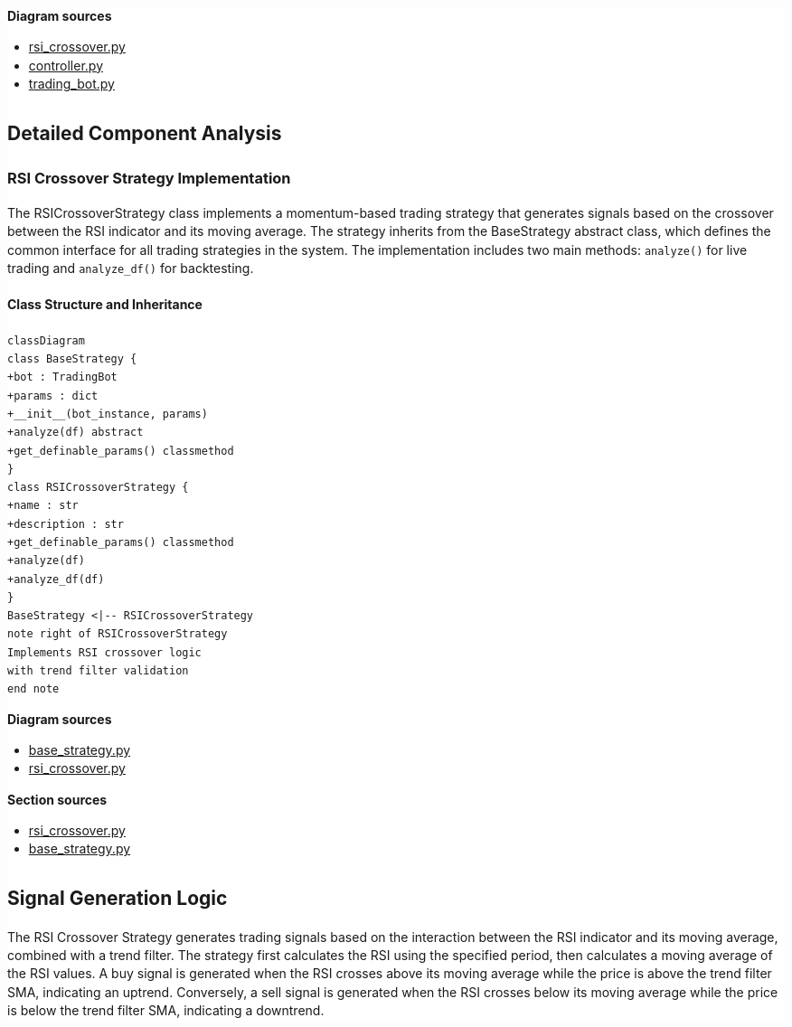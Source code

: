 **Diagram sources**
- [rsi_crossover.py](file://core/strategies/rsi_crossover.py)
- [controller.py](file://core/bots/controller.py)
- [trading_bot.py](file://core/bots/trading_bot.py)

## Detailed Component Analysis

### RSI Crossover Strategy Implementation
The RSICrossoverStrategy class implements a momentum-based trading strategy that generates signals based on the crossover between the RSI indicator and its moving average. The strategy inherits from the BaseStrategy abstract class, which defines the common interface for all trading strategies in the system. The implementation includes two main methods: `analyze()` for live trading and `analyze_df()` for backtesting.

#### Class Structure and Inheritance
```mermaid
classDiagram
class BaseStrategy {
+bot : TradingBot
+params : dict
+__init__(bot_instance, params)
+analyze(df) abstract
+get_definable_params() classmethod
}
class RSICrossoverStrategy {
+name : str
+description : str
+get_definable_params() classmethod
+analyze(df)
+analyze_df(df)
}
BaseStrategy <|-- RSICrossoverStrategy
note right of RSICrossoverStrategy
Implements RSI crossover logic
with trend filter validation
end note
```

**Diagram sources**
- [base_strategy.py](file://core/strategies/base_strategy.py)
- [rsi_crossover.py](file://core/strategies/rsi_crossover.py)

**Section sources**
- [rsi_crossover.py](file://core/strategies/rsi_crossover.py)
- [base_strategy.py](file://core/strategies/base_strategy.py)

## Signal Generation Logic
The RSI Crossover Strategy generates trading signals based on the interaction between the RSI indicator and its moving average, combined with a trend filter. The strategy first calculates the RSI using the specified period, then calculates a moving average of the RSI values. A buy signal is generated when the RSI crosses above its moving average while the price is above the trend filter SMA, indicating an uptrend. Conversely, a sell signal is generated when the RSI crosses below its moving average while the price is below the trend filter SMA, indicating a downtrend.
